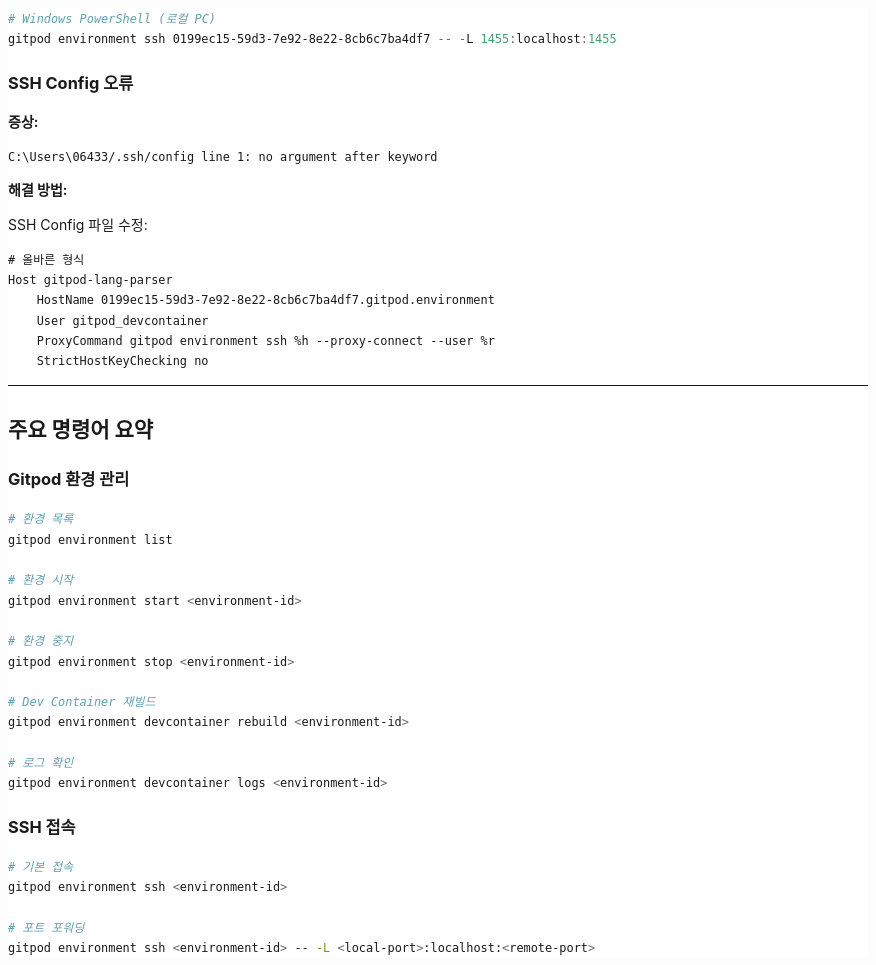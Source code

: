 ```powershell
# Windows PowerShell (로컬 PC)
gitpod environment ssh 0199ec15-59d3-7e92-8e22-8cb6c7ba4df7 -- -L 1455:localhost:1455
```

### SSH Config 오류

**증상:**
```
C:\Users\06433/.ssh/config line 1: no argument after keyword
```

**해결 방법:**

SSH Config 파일 수정:

```ssh-config
# 올바른 형식
Host gitpod-lang-parser
    HostName 0199ec15-59d3-7e92-8e22-8cb6c7ba4df7.gitpod.environment
    User gitpod_devcontainer
    ProxyCommand gitpod environment ssh %h --proxy-connect --user %r
    StrictHostKeyChecking no
```

---

## 주요 명령어 요약

### Gitpod 환경 관리

```bash
# 환경 목록
gitpod environment list

# 환경 시작
gitpod environment start <environment-id>

# 환경 중지
gitpod environment stop <environment-id>

# Dev Container 재빌드
gitpod environment devcontainer rebuild <environment-id>

# 로그 확인
gitpod environment devcontainer logs <environment-id>
```

### SSH 접속

```bash
# 기본 접속
gitpod environment ssh <environment-id>

# 포트 포워딩
gitpod environment ssh <environment-id> -- -L <local-port>:localhost:<remote-port>
```
